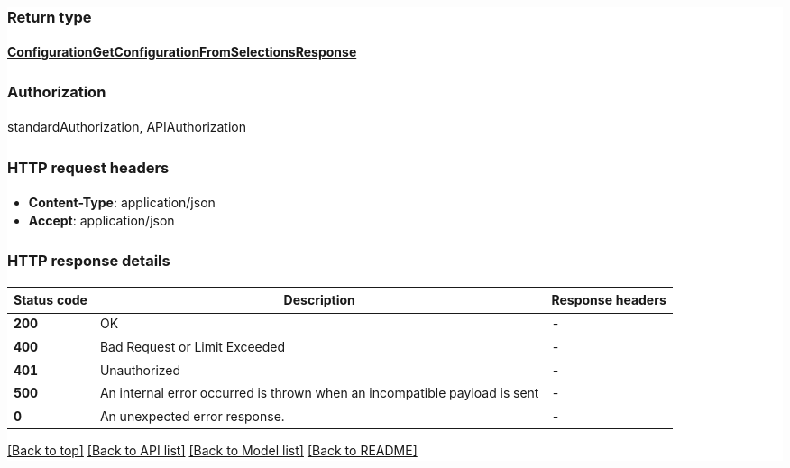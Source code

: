 ### Return type

[**ConfigurationGetConfigurationFromSelectionsResponse**](ConfigurationGetConfigurationFromSelectionsResponse.md)

### Authorization

[standardAuthorization](../README.md#standardAuthorization), [APIAuthorization](../README.md#APIAuthorization)

### HTTP request headers

 - **Content-Type**: application/json
 - **Accept**: application/json


### HTTP response details
| Status code | Description | Response headers |
|-------------|-------------|------------------|
| **200** | OK |  -  |
| **400** | Bad Request or Limit Exceeded |  -  |
| **401** | Unauthorized |  -  |
| **500** | An internal error occurred is thrown when an incompatible payload is sent |  -  |
| **0** | An unexpected error response. |  -  |

[[Back to top]](#) [[Back to API list]](../README.md#documentation-for-api-endpoints) [[Back to Model list]](../README.md#documentation-for-models) [[Back to README]](../README.md)

